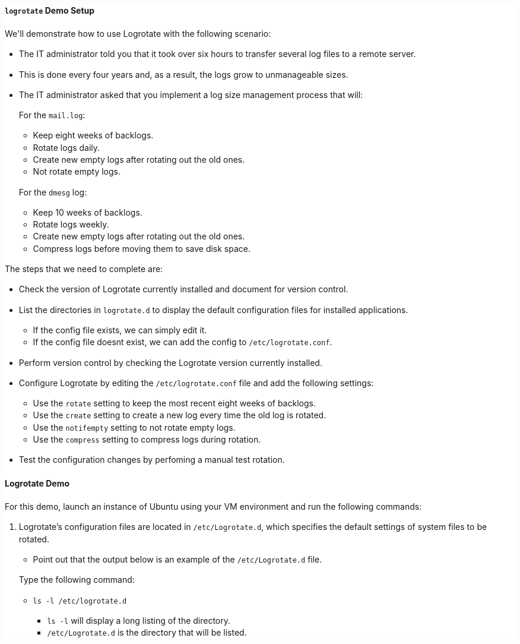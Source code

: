   
#### `logrotate` Demo Setup

We'll demonstrate how to use Logrotate with the following scenario:

- The IT administrator told you that it took over six hours to transfer several log files to a remote server.
- This is done every four years and, as a result, the logs grow to unmanageable sizes.
- The IT administrator asked that you implement a log size management process that will:

   For the `mail.log`:
   - Keep eight weeks of backlogs.
   - Rotate logs daily.
   - Create new empty logs after rotating out the old ones.
   - Not rotate empty logs.
  
   For the `dmesg` log:
   - Keep 10 weeks of backlogs.
   - Rotate logs weekly.
   - Create new empty logs after rotating out the old ones.
   - Compress logs before moving them to save disk space. 


The steps that we need to complete are:

- Check the version of Logrotate currently installed and document for version control. 

- List the directories in `logrotate.d` to display the default configuration files for installed applications.
	- If the config file exists, we can simply edit it.
	- If the config file doesnt exist, we can add the config to `/etc/logrotate.conf`.

- Perform version control by checking the Logrotate version currently installed.

- Configure Logrotate by editing the `/etc/logrotate.conf` file and add the following settings:

	- Use the `rotate` setting to keep the most recent eight weeks of backlogs.
	- Use the `create` setting to create a new log every time the old log is rotated.
	- Use the `notifempty` setting to not rotate empty logs.
	- Use the `compress` setting to compress logs during rotation.

- Test the configuration changes by perfoming a manual test rotation.


#### Logrotate Demo

For this demo, launch an instance of Ubuntu using your VM environment and run the following commands:


1. Logrotate’s configuration files are located in `/etc/Logrotate.d`, which specifies the default settings of system files to be rotated.

    - Point out that the output below is an example of the `/etc/Logrotate.d` file.
 
   Type the following command:

   - `ls -l /etc/logrotate.d`
    
     - `ls -l` will display a long listing of the directory.
     - `/etc/Logrotate.d` is the directory that will be listed.
   